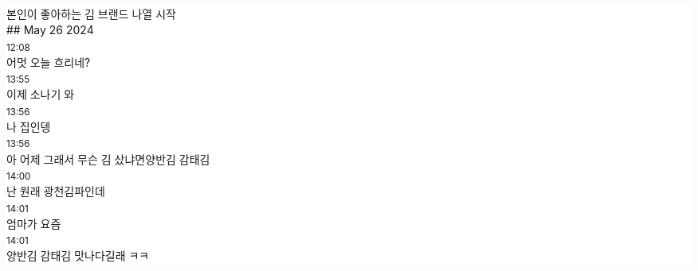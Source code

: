 </div>
<div markdown="1">
본인이 좋아하는 김 브랜드 나열 시작
</div>
</div>
## May 26 2024

<div class="message" markdown="1">
<div class="message-date" markdown="1">
<small>12:08</small>
</div>
<div markdown="1">
어멋 오늘 흐리네?
</div>
</div>
<div class="message" markdown="1">
<div class="message-date" markdown="1">
<small>13:55</small>
</div>
<div markdown="1">
이제 소나기 와
</div>
</div>
<div class="message" markdown="1">
<div class="message-date" markdown="1">
<small>13:56</small>
</div>
<div markdown="1">
나 집인뎅
</div>
</div>
<div class="message" markdown="1">
<div class="message-date" markdown="1">
<small>13:56</small>
</div>
<div class="no-flex" markdown="1">
아 어제 그래서 무슨 김 샀냐면양반김 감태김
</div>
</div>
<div class="message" markdown="1">
<div class="message-date" markdown="1">
<small>14:00</small>
</div>
<div markdown="1">
난 원래 광천김파인데
</div>
</div>
<div class="message" markdown="1">
<div class="message-date" markdown="1">
<small>14:01</small>
</div>
<div markdown="1">
엄마가 요즘
</div>
</div>
<div class="message" markdown="1">
<div class="message-date" markdown="1">
<small>14:01</small>
</div>
<div markdown="1">
양반김 감태김 맛나다길래 ㅋㅋ
</div>
</div>